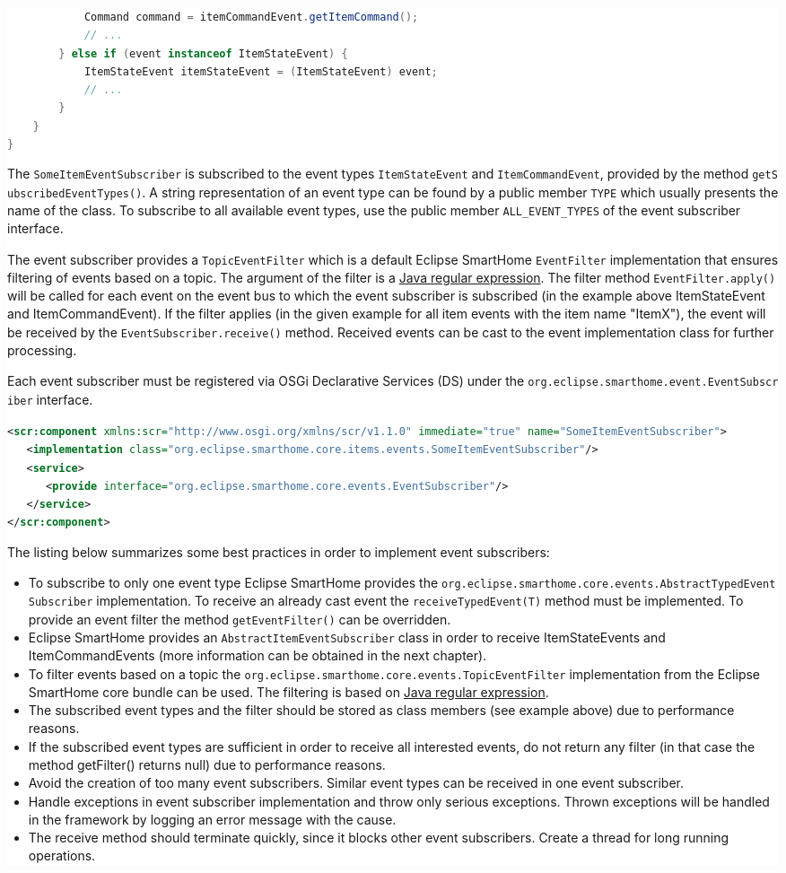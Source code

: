 ```java
            Command command = itemCommandEvent.getItemCommand();
            // ...
        } else if (event instanceof ItemStateEvent) {
            ItemStateEvent itemStateEvent = (ItemStateEvent) event;
            // ...
        }
    }
}
```
The `SomeItemEventSubscriber` is subscribed to the event types `ItemStateEvent` and `ItemCommandEvent`, provided by the method `getSubscribedEventTypes()`. A string representation of an event type can be found by a public member `TYPE` which usually presents the name of the class. To subscribe to all available event types, use the public member `ALL_EVENT_TYPES` of the event subscriber interface.

The event subscriber provides a `TopicEventFilter` which is a default Eclipse SmartHome `EventFilter` implementation that ensures filtering of events based on a topic. The argument of the filter is a [Java regular expression](http://docs.oracle.com/javase/7/docs/api/java/util/regex/Pattern.html). The filter method `EventFilter.apply()` will be called for each event on the event bus to which the event subscriber is subscribed (in the example above ItemStateEvent and ItemCommandEvent). If the filter applies (in the given example for all item events with the item name "ItemX"), the event will be received by the `EventSubscriber.receive()` method. Received events can be cast to the event implementation class for further processing.

Each event subscriber must be registered via OSGi Declarative Services (DS) under the  `org.eclipse.smarthome.event.EventSubscriber` interface.

```xml
<scr:component xmlns:scr="http://www.osgi.org/xmlns/scr/v1.1.0" immediate="true" name="SomeItemEventSubscriber">
   <implementation class="org.eclipse.smarthome.core.items.events.SomeItemEventSubscriber"/>
   <service>
      <provide interface="org.eclipse.smarthome.core.events.EventSubscriber"/>
   </service>
</scr:component>
```  

The listing below summarizes some best practices in order to implement event subscribers:

- To subscribe to only one event type Eclipse SmartHome provides the `org.eclipse.smarthome.core.events.AbstractTypedEventSubscriber` implementation. To receive an already cast event the `receiveTypedEvent(T)` method must be implemented. To provide an event filter the method `getEventFilter()` can be overridden.
- Eclipse SmartHome provides an `AbstractItemEventSubscriber` class in order to receive ItemStateEvents and ItemCommandEvents (more information can be obtained in the next chapter).
- To filter events based on a topic the  `org.eclipse.smarthome.core.events.TopicEventFilter` implementation from the Eclipse SmartHome core bundle can be used. The filtering is based on [Java regular expression](http://docs.oracle.com/javase/7/docs/api/java/util/regex/Pattern.html).
- The subscribed event types and the filter should be stored as class members (see example above) due to performance reasons.
- If the subscribed event types are sufficient in order to receive all interested events, do not return any filter (in that case the method getFilter() returns null) due to performance reasons.
- Avoid the creation of too many event subscribers. Similar event types can be received in one event subscriber.
- Handle exceptions in event subscriber implementation and throw only serious exceptions. Thrown exceptions will be handled in the framework by logging an error message with the cause.
- The receive method should terminate quickly, since it blocks other event subscribers. Create a thread for long running operations.
